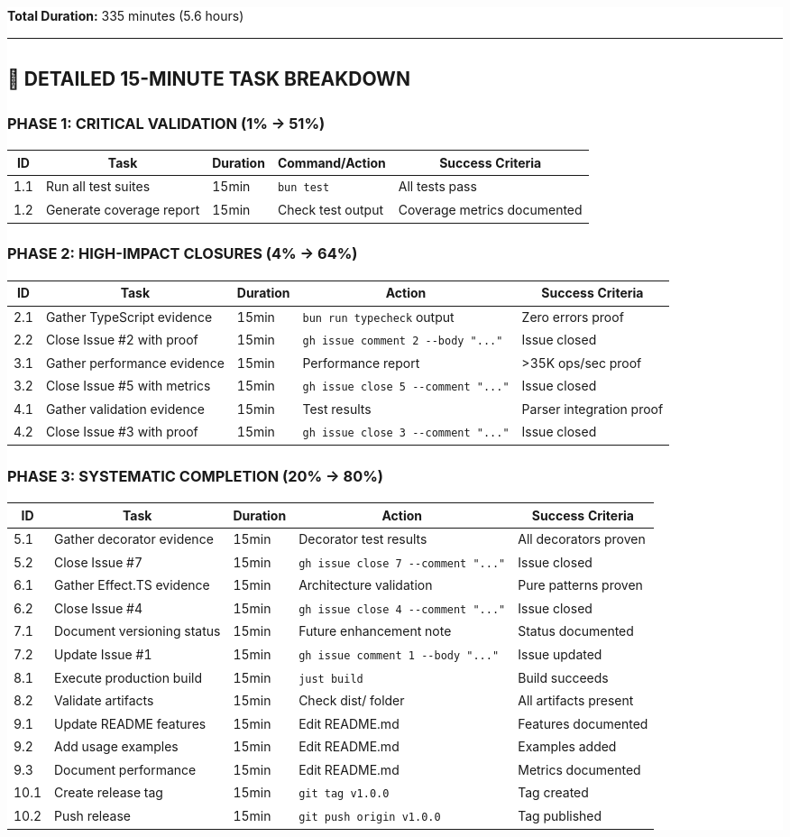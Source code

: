**Total Duration:** 335 minutes (5.6 hours)

---

## 🔬 DETAILED 15-MINUTE TASK BREAKDOWN

### **PHASE 1: CRITICAL VALIDATION (1% → 51%)**

| ID | Task | Duration | Command/Action | Success Criteria |
|----|------|----------|----------------|------------------|
| 1.1 | Run all test suites | 15min | `bun test` | All tests pass |
| 1.2 | Generate coverage report | 15min | Check test output | Coverage metrics documented |

### **PHASE 2: HIGH-IMPACT CLOSURES (4% → 64%)**

| ID | Task | Duration | Action | Success Criteria |
|----|------|----------|--------|------------------|
| 2.1 | Gather TypeScript evidence | 15min | `bun run typecheck` output | Zero errors proof |
| 2.2 | Close Issue #2 with proof | 15min | `gh issue comment 2 --body "..."` | Issue closed |
| 3.1 | Gather performance evidence | 15min | Performance report | >35K ops/sec proof |
| 3.2 | Close Issue #5 with metrics | 15min | `gh issue close 5 --comment "..."` | Issue closed |
| 4.1 | Gather validation evidence | 15min | Test results | Parser integration proof |
| 4.2 | Close Issue #3 with proof | 15min | `gh issue close 3 --comment "..."` | Issue closed |

### **PHASE 3: SYSTEMATIC COMPLETION (20% → 80%)**

| ID | Task | Duration | Action | Success Criteria |
|----|------|----------|--------|------------------|
| 5.1 | Gather decorator evidence | 15min | Decorator test results | All decorators proven |
| 5.2 | Close Issue #7 | 15min | `gh issue close 7 --comment "..."` | Issue closed |
| 6.1 | Gather Effect.TS evidence | 15min | Architecture validation | Pure patterns proven |
| 6.2 | Close Issue #4 | 15min | `gh issue close 4 --comment "..."` | Issue closed |
| 7.1 | Document versioning status | 15min | Future enhancement note | Status documented |
| 7.2 | Update Issue #1 | 15min | `gh issue comment 1 --body "..."` | Issue updated |
| 8.1 | Execute production build | 15min | `just build` | Build succeeds |
| 8.2 | Validate artifacts | 15min | Check dist/ folder | All artifacts present |
| 9.1 | Update README features | 15min | Edit README.md | Features documented |
| 9.2 | Add usage examples | 15min | Edit README.md | Examples added |
| 9.3 | Document performance | 15min | Edit README.md | Metrics documented |
| 10.1 | Create release tag | 15min | `git tag v1.0.0` | Tag created |
| 10.2 | Push release | 15min | `git push origin v1.0.0` | Tag published |
